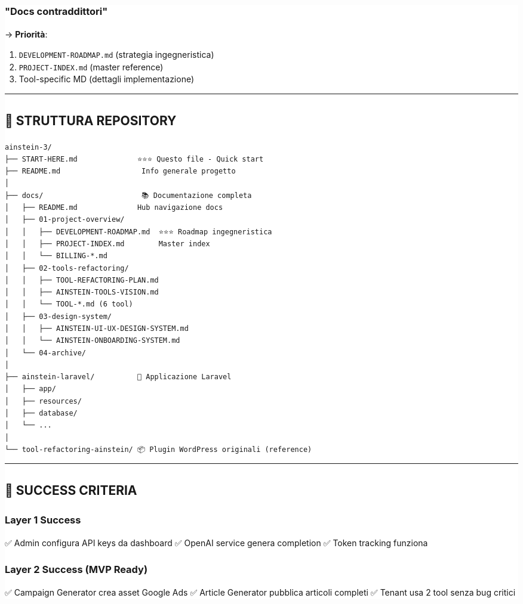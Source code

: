 ### "Docs contraddittori"
→ **Priorità**:
  1. `DEVELOPMENT-ROADMAP.md` (strategia ingegneristica)
  2. `PROJECT-INDEX.md` (master reference)
  3. Tool-specific MD (dettagli implementazione)

---

## 📁 STRUTTURA REPOSITORY

```
ainstein-3/
├── START-HERE.md              ⭐⭐⭐ Questo file - Quick start
├── README.md                   Info generale progetto
│
├── docs/                       📚 Documentazione completa
│   ├── README.md              Hub navigazione docs
│   ├── 01-project-overview/
│   │   ├── DEVELOPMENT-ROADMAP.md  ⭐⭐⭐ Roadmap ingegneristica
│   │   ├── PROJECT-INDEX.md        Master index
│   │   └── BILLING-*.md
│   ├── 02-tools-refactoring/
│   │   ├── TOOL-REFACTORING-PLAN.md
│   │   ├── AINSTEIN-TOOLS-VISION.md
│   │   └── TOOL-*.md (6 tool)
│   ├── 03-design-system/
│   │   ├── AINSTEIN-UI-UX-DESIGN-SYSTEM.md
│   │   └── AINSTEIN-ONBOARDING-SYSTEM.md
│   └── 04-archive/
│
├── ainstein-laravel/          🚀 Applicazione Laravel
│   ├── app/
│   ├── resources/
│   ├── database/
│   └── ...
│
└── tool-refactoring-ainstein/ 📦 Plugin WordPress originali (reference)
```

---

## 🎯 SUCCESS CRITERIA

### Layer 1 Success
✅ Admin configura API keys da dashboard
✅ OpenAI service genera completion
✅ Token tracking funziona

### Layer 2 Success (MVP Ready)
✅ Campaign Generator crea asset Google Ads
✅ Article Generator pubblica articoli completi
✅ Tenant usa 2 tool senza bug critici
